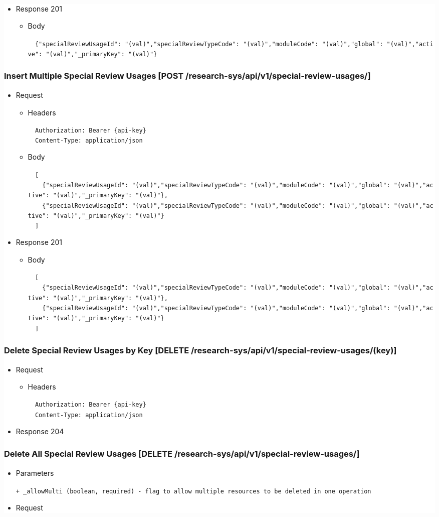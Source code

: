 + Response 201
    
    + Body
            
            {"specialReviewUsageId": "(val)","specialReviewTypeCode": "(val)","moduleCode": "(val)","global": "(val)","active": "(val)","_primaryKey": "(val)"}
            
### Insert Multiple Special Review Usages [POST /research-sys/api/v1/special-review-usages/]

+ Request

    + Headers

            Authorization: Bearer {api-key}   
            Content-Type: application/json

    + Body
    
            [
              {"specialReviewUsageId": "(val)","specialReviewTypeCode": "(val)","moduleCode": "(val)","global": "(val)","active": "(val)","_primaryKey": "(val)"},
              {"specialReviewUsageId": "(val)","specialReviewTypeCode": "(val)","moduleCode": "(val)","global": "(val)","active": "(val)","_primaryKey": "(val)"}
            ]
			
+ Response 201
    
    + Body
            
            [
              {"specialReviewUsageId": "(val)","specialReviewTypeCode": "(val)","moduleCode": "(val)","global": "(val)","active": "(val)","_primaryKey": "(val)"},
              {"specialReviewUsageId": "(val)","specialReviewTypeCode": "(val)","moduleCode": "(val)","global": "(val)","active": "(val)","_primaryKey": "(val)"}
            ]
            
### Delete Special Review Usages by Key [DELETE /research-sys/api/v1/special-review-usages/(key)]
	 
+ Request

    + Headers

            Authorization: Bearer {api-key}
            Content-Type: application/json

+ Response 204

### Delete All Special Review Usages [DELETE /research-sys/api/v1/special-review-usages/]

+ Parameters

      + _allowMulti (boolean, required) - flag to allow multiple resources to be deleted in one operation

+ Request
